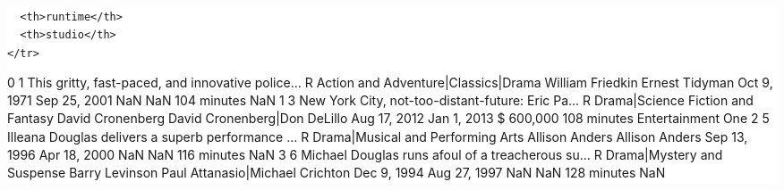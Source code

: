       <th>runtime</th>
      <th>studio</th>
    </tr>
  </thead>
  <tbody>
    <tr>
      <th>0</th>
      <td>1</td>
      <td>This gritty, fast-paced, and innovative police...</td>
      <td>R</td>
      <td>Action and Adventure|Classics|Drama</td>
      <td>William Friedkin</td>
      <td>Ernest Tidyman</td>
      <td>Oct 9, 1971</td>
      <td>Sep 25, 2001</td>
      <td>NaN</td>
      <td>NaN</td>
      <td>104 minutes</td>
      <td>NaN</td>
    </tr>
    <tr>
      <th>1</th>
      <td>3</td>
      <td>New York City, not-too-distant-future: Eric Pa...</td>
      <td>R</td>
      <td>Drama|Science Fiction and Fantasy</td>
      <td>David Cronenberg</td>
      <td>David Cronenberg|Don DeLillo</td>
      <td>Aug 17, 2012</td>
      <td>Jan 1, 2013</td>
      <td>$</td>
      <td>600,000</td>
      <td>108 minutes</td>
      <td>Entertainment One</td>
    </tr>
    <tr>
      <th>2</th>
      <td>5</td>
      <td>Illeana Douglas delivers a superb performance ...</td>
      <td>R</td>
      <td>Drama|Musical and Performing Arts</td>
      <td>Allison Anders</td>
      <td>Allison Anders</td>
      <td>Sep 13, 1996</td>
      <td>Apr 18, 2000</td>
      <td>NaN</td>
      <td>NaN</td>
      <td>116 minutes</td>
      <td>NaN</td>
    </tr>
    <tr>
      <th>3</th>
      <td>6</td>
      <td>Michael Douglas runs afoul of a treacherous su...</td>
      <td>R</td>
      <td>Drama|Mystery and Suspense</td>
      <td>Barry Levinson</td>
      <td>Paul Attanasio|Michael Crichton</td>
      <td>Dec 9, 1994</td>
      <td>Aug 27, 1997</td>
      <td>NaN</td>
      <td>NaN</td>
      <td>128 minutes</td>
      <td>NaN</td>
